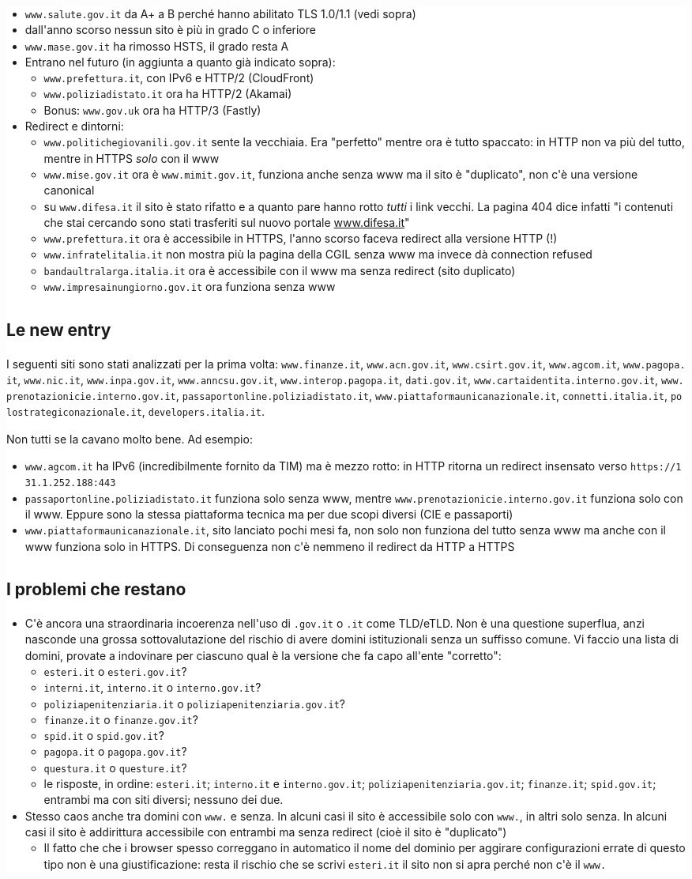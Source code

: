   - `www.salute.gov.it` da A+ a B perché hanno abilitato TLS 1.0/1.1 (vedi sopra)
  - dall'anno scorso nessun sito è più in grado C o inferiore
  - `www.mase.gov.it` ha rimosso HSTS, il grado resta A
- Entrano nel futuro (in aggiunta a quanto già indicato sopra):
  - `www.prefettura.it`, con IPv6 e HTTP/2 (CloudFront)
  - `www.poliziadistato.it` ora ha HTTP/2 (Akamai)
  - Bonus: `www.gov.uk` ora ha HTTP/3 (Fastly)
- Redirect e dintorni:
  - `www.politichegiovanili.gov.it` sente la vecchiaia. Era "perfetto" mentre ora è tutto spaccato: in HTTP non va più del tutto, mentre in HTTPS *solo* con il www
  - `www.mise.gov.it` ora è `www.mimit.gov.it`, funziona anche senza www ma il sito è "duplicato", non c'è una versione canonical
  - su `www.difesa.it` il sito è stato rifatto e a quanto pare hanno rotto *tutti* i link vecchi. La pagina 404 dice infatti "i contenuti che stai cercando sono stati trasferiti sul nuovo portale www.difesa.it"
  - `www.prefettura.it` ora è accessibile in HTTPS, l'anno scorso faceva redirect alla versione HTTP (!)
  - `www.infratelitalia.it` non mostra più la pagina della CGIL senza www ma invece dà connection refused
  - `bandaultralarga.italia.it` ora è accessibile con il www ma senza redirect (sito duplicato)
  - `www.impresainungiorno.gov.it` ora funziona senza www

## Le new entry

I seguenti siti sono stati analizzati per la prima volta: `www.finanze.it`, `www.acn.gov.it`, `www.csirt.gov.it`, `www.agcom.it`, `www.pagopa.it`, `www.nic.it`, `www.inpa.gov.it`, `www.anncsu.gov.it`, `www.interop.pagopa.it`, `dati.gov.it`, `www.cartaidentita.interno.gov.it`, `www.prenotazionicie.interno.gov.it`, `passaportonline.poliziadistato.it`, `www.piattaformaunicanazionale.it`, `connetti.italia.it`, `polostrategiconazionale.it`, `developers.italia.it`.

Non tutti se la cavano molto bene. Ad esempio:

- `www.agcom.it` ha IPv6 (incredibilmente fornito da TIM) ma è mezzo rotto: in HTTP ritorna un redirect insensato verso `https://131.1.252.188:443`
- `passaportonline.poliziadistato.it` funziona solo senza www, mentre `www.prenotazionicie.interno.gov.it` funziona solo con il www. Eppure sono la stessa piattaforma tecnica ma per due scopi diversi (CIE e passaporti)
- `www.piattaformaunicanazionale.it`, sito lanciato pochi mesi fa, non solo non funziona del tutto senza www ma anche con il www funziona solo in HTTPS. Di conseguenza non c'è nemmeno il redirect da HTTP a HTTPS

## I problemi che restano

- C'è ancora una straordinaria incoerenza nell'uso di `.gov.it` o `.it` come TLD/eTLD. Non è una questione superflua, anzi nasconde una grossa sottovalutazione del rischio di avere domini istituzionali senza un suffisso comune. Vi faccio una lista di domini, provate a indovinare per ciascuno qual è la versione che fa capo all'ente "corretto":
  - `esteri.it` o `esteri.gov.it`?
  - `interni.it`, `interno.it` o `interno.gov.it`?
  - `poliziapenitenziaria.it` o `poliziapenitenziaria.gov.it`?
  - `finanze.it` o `finanze.gov.it`?
  - `spid.it` o `spid.gov.it`?
  - `pagopa.it` o `pagopa.gov.it`?
  - `questura.it` o `questure.it`?
  - le risposte, in ordine: `esteri.it`; `interno.it` e `interno.gov.it`; `poliziapenitenziaria.gov.it`; `finanze.it`;  `spid.gov.it`; entrambi ma con siti diversi; nessuno dei due.
- Stesso caos anche tra domini con `www.` e senza. In alcuni casi il sito è accessibile solo con `www.`, in altri solo senza. In alcuni casi il sito è addirittura accessibile con entrambi ma senza redirect (cioè il sito è "duplicato")
  - Il fatto che che i browser spesso correggano in automatico il nome del dominio per aggirare configurazioni errate di questo tipo non è una giustificazione: resta il rischio che se scrivi `esteri.it` il sito non si apra perché non c'è il `www.`